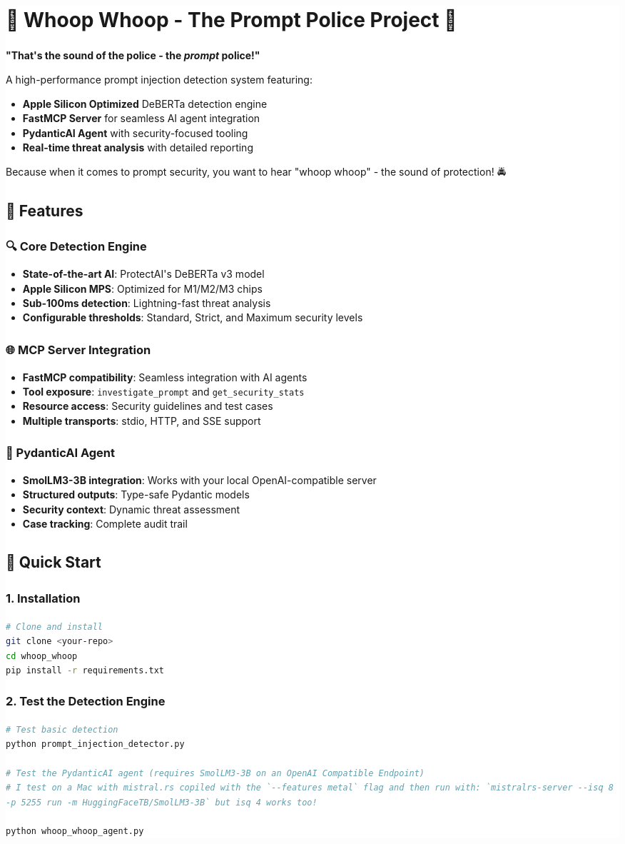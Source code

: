# 🚨 Whoop Whoop - The Prompt Police Project 🚨

**"That's the sound of the police - the *prompt* police!"** 

A high-performance prompt injection detection system featuring:
- **Apple Silicon Optimized** DeBERTa detection engine
- **FastMCP Server** for seamless AI agent integration  
- **PydanticAI Agent** with security-focused tooling
- **Real-time threat analysis** with detailed reporting

Because when it comes to prompt security, you want to hear "whoop whoop" - the sound of protection! 🚔

## 🚨 Features

### 🔍 Core Detection Engine
- **State-of-the-art AI**: ProtectAI's DeBERTa v3 model
- **Apple Silicon MPS**: Optimized for M1/M2/M3 chips
- **Sub-100ms detection**: Lightning-fast threat analysis
- **Configurable thresholds**: Standard, Strict, and Maximum security levels

### 🌐 MCP Server Integration
- **FastMCP compatibility**: Seamless integration with AI agents
- **Tool exposure**: `investigate_prompt` and `get_security_stats`
- **Resource access**: Security guidelines and test cases
- **Multiple transports**: stdio, HTTP, and SSE support

### 🤖 PydanticAI Agent
- **SmolLM3-3B integration**: Works with your local OpenAI-compatible server
- **Structured outputs**: Type-safe Pydantic models
- **Security context**: Dynamic threat assessment
- **Case tracking**: Complete audit trail

## 🚀 Quick Start

### 1. Installation

```bash
# Clone and install
git clone <your-repo>
cd whoop_whoop
pip install -r requirements.txt
```

### 2. Test the Detection Engine

```bash
# Test basic detection
python prompt_injection_detector.py

# Test the PydanticAI agent (requires SmolLM3-3B on an OpenAI Compatible Endpoint)
# I test on a Mac with mistral.rs copiled with the `--features metal` flag and then run with: `mistralrs-server --isq 8 -p 5255 run -m HuggingFaceTB/SmolLM3-3B` but isq 4 works too!

python whoop_whoop_agent.py
```

